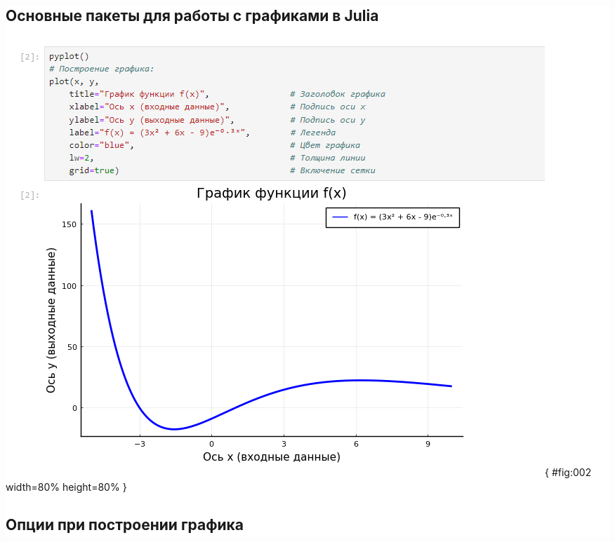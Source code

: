 ## Основные пакеты для работы с графиками в Julia

![График функции, построенный при помощи pyplot()](image/2.PNG){ #fig:002 width=80% height=80% }

## Опции при построении графика
